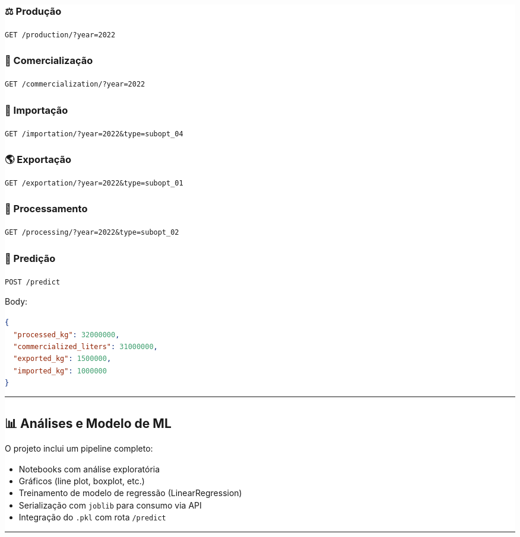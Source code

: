 ### ⚖️ Produção

```
GET /production/?year=2022
```

### 🚗 Comercialização

```
GET /commercialization/?year=2022
```

### 🌽 Importação

```
GET /importation/?year=2022&type=subopt_04
```

### 🌎 Exportação

```
GET /exportation/?year=2022&type=subopt_01
```

### 🍷 Processamento

```
GET /processing/?year=2022&type=subopt_02
```

### 🧰 Predição

```
POST /predict
```

Body:

```json
{
  "processed_kg": 32000000,
  "commercialized_liters": 31000000,
  "exported_kg": 1500000,
  "imported_kg": 1000000
}
```

---

## 📊 Análises e Modelo de ML

O projeto inclui um pipeline completo:

* Notebooks com análise exploratória
* Gráficos (line plot, boxplot, etc.)
* Treinamento de modelo de regressão (LinearRegression)
* Serialização com `joblib` para consumo via API
* Integração do `.pkl` com rota `/predict`

---